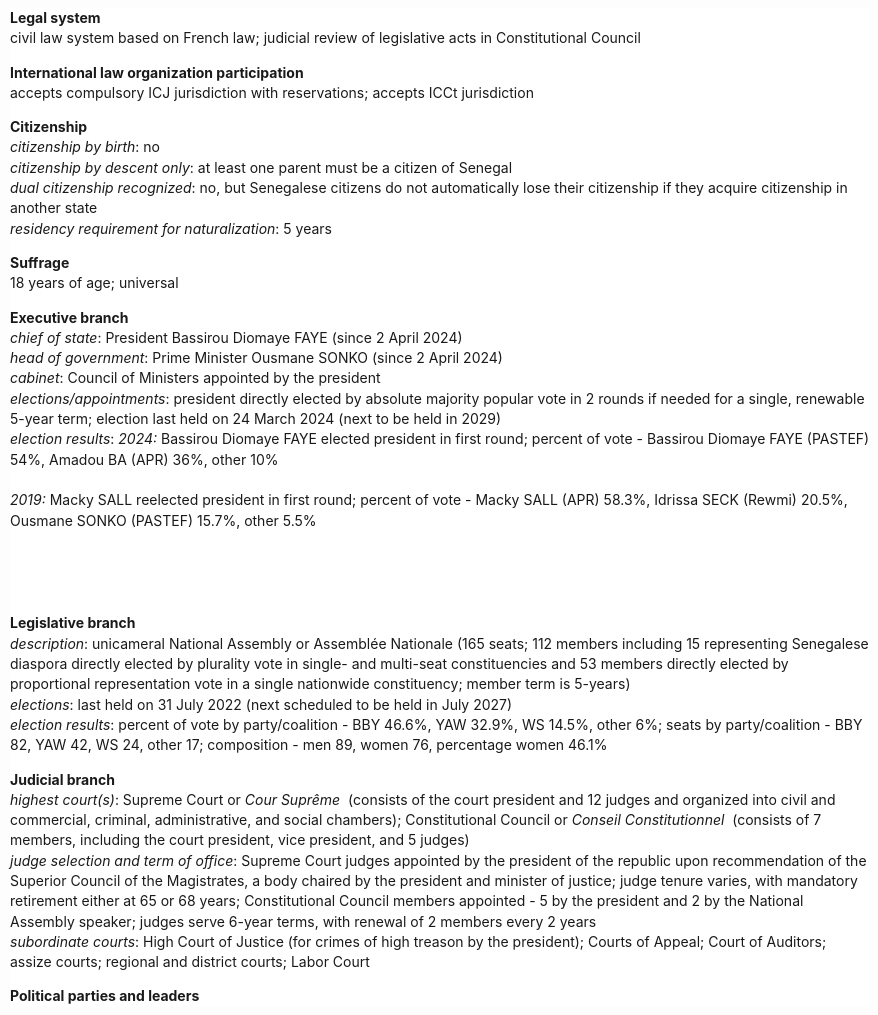 **Legal system**<br>
civil law system based on French law; judicial review of legislative acts in Constitutional Council<br>

**International law organization participation**<br>
accepts compulsory ICJ jurisdiction with reservations; accepts ICCt jurisdiction<br>

**Citizenship**<br>
_citizenship by birth_: no<br>
_citizenship by descent only_: at least one parent must be a citizen of Senegal<br>
_dual citizenship recognized_: no, but Senegalese citizens do not automatically lose their citizenship if they acquire citizenship in another state<br>
_residency requirement for naturalization_: 5 years<br>

**Suffrage**<br>
18 years of age; universal<br>

**Executive branch**<br>
_chief of state_: President Bassirou Diomaye FAYE (since 2 April 2024)<br>
_head of government_: Prime Minister Ousmane SONKO (since 2 April 2024)<br>
_cabinet_: Council of Ministers appointed by the president<br>
_elections/appointments_: president directly elected by absolute majority popular vote in 2 rounds if needed for a single, renewable 5-year term; election last held on 24 March 2024 (next to be held in 2029)<br>
_election results_: <em>2024:</em> Bassirou Diomaye FAYE elected president in first round; percent of vote - Bassirou Diomaye FAYE (PASTEF) 54%, Amadou BA (APR) 36%, other 10%<br><em><em><br>2019:</em></em> Macky SALL reelected president in first round; percent of vote - Macky SALL (APR) 58.3%, Idrissa SECK (Rewmi) 20.5%, Ousmane SONKO (PASTEF) 15.7%, other 5.5% <p> </p><br>

**Legislative branch**<br>
_description_: unicameral National Assembly or Assembl&eacute;e Nationale (165 seats; 112 members including 15 representing Senegalese diaspora directly elected by plurality vote in single- and multi-seat constituencies and 53 members directly elected by proportional representation vote in a single nationwide constituency; member term is 5-years)<br>
_elections_: last held on 31 July 2022 (next scheduled to be held in July 2027)<br>
_election results_: percent of vote by party/coalition - BBY 46.6%, YAW 32.9%, WS 14.5%, other 6%; seats by party/coalition - BBY 82, YAW 42, WS 24, other 17; composition - men 89, women 76, percentage women 46.1%<br>

**Judicial branch**<br>
_highest court(s)_: Supreme Court or <em>Cour Suprême  </em>(consists of the court president and 12 judges and organized into civil and commercial, criminal, administrative, and social chambers); Constitutional Council or <em>Conseil Constitutionnel </em> (consists of 7 members, including the court president, vice president, and 5 judges)<br>
_judge selection and term of office_: Supreme Court judges appointed by the president of the republic upon recommendation of the Superior Council of the Magistrates, a body chaired by the president and minister of justice; judge tenure varies, with mandatory retirement either at 65 or 68 years; Constitutional Council members appointed - 5 by the president and 2 by the National Assembly speaker; judges serve 6-year terms, with renewal of 2 members every 2 years<br>
_subordinate courts_: High Court of Justice (for crimes of high treason by the president); Courts of Appeal; Court of Auditors; assize courts; regional and district courts; Labor Court<br>

**Political parties and leaders**<br>